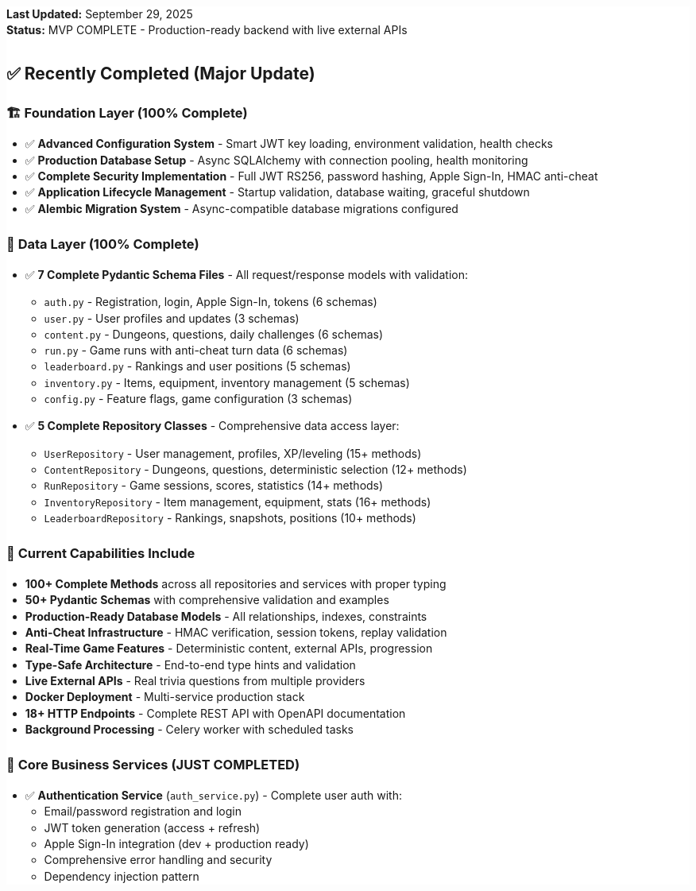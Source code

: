 
**Last Updated:** September 29, 2025  
**Status:** MVP COMPLETE - Production-ready backend with live external APIs

## ✅ **Recently Completed (Major Update)**

### 🏗️ **Foundation Layer (100% Complete)**
- ✅ **Advanced Configuration System** - Smart JWT key loading, environment validation, health checks
- ✅ **Production Database Setup** - Async SQLAlchemy with connection pooling, health monitoring
- ✅ **Complete Security Implementation** - Full JWT RS256, password hashing, Apple Sign-In, HMAC anti-cheat
- ✅ **Application Lifecycle Management** - Startup validation, database waiting, graceful shutdown
- ✅ **Alembic Migration System** - Async-compatible database migrations configured

### 📝 **Data Layer (100% Complete)**
- ✅ **7 Complete Pydantic Schema Files** - All request/response models with validation:
  - `auth.py` - Registration, login, Apple Sign-In, tokens (6 schemas)
  - `user.py` - User profiles and updates (3 schemas)
  - `content.py` - Dungeons, questions, daily challenges (6 schemas)  
  - `run.py` - Game runs with anti-cheat turn data (6 schemas)
  - `leaderboard.py` - Rankings and user positions (5 schemas)
  - `inventory.py` - Items, equipment, inventory management (5 schemas)
  - `config.py` - Feature flags, game configuration (3 schemas)

- ✅ **5 Complete Repository Classes** - Comprehensive data access layer:
  - `UserRepository` - User management, profiles, XP/leveling (15+ methods)
  - `ContentRepository` - Dungeons, questions, deterministic selection (12+ methods)
  - `RunRepository` - Game sessions, scores, statistics (14+ methods)
  - `InventoryRepository` - Item management, equipment, stats (16+ methods)
  - `LeaderboardRepository` - Rankings, snapshots, positions (10+ methods)

### 🎯 **Current Capabilities Include**
- **100+ Complete Methods** across all repositories and services with proper typing
- **50+ Pydantic Schemas** with comprehensive validation and examples
- **Production-Ready Database Models** - All relationships, indexes, constraints
- **Anti-Cheat Infrastructure** - HMAC verification, session tokens, replay validation
- **Real-Time Game Features** - Deterministic content, external APIs, progression
- **Type-Safe Architecture** - End-to-end type hints and validation
- **Live External APIs** - Real trivia questions from multiple providers
- **Docker Deployment** - Multi-service production stack
- **18+ HTTP Endpoints** - Complete REST API with OpenAPI documentation
- **Background Processing** - Celery worker with scheduled tasks

### 🚀 **Core Business Services (JUST COMPLETED)**
- ✅ **Authentication Service** (`auth_service.py`) - Complete user auth with:
  - Email/password registration and login
  - JWT token generation (access + refresh)
  - Apple Sign-In integration (dev + production ready)
  - Comprehensive error handling and security
  - Dependency injection pattern
  